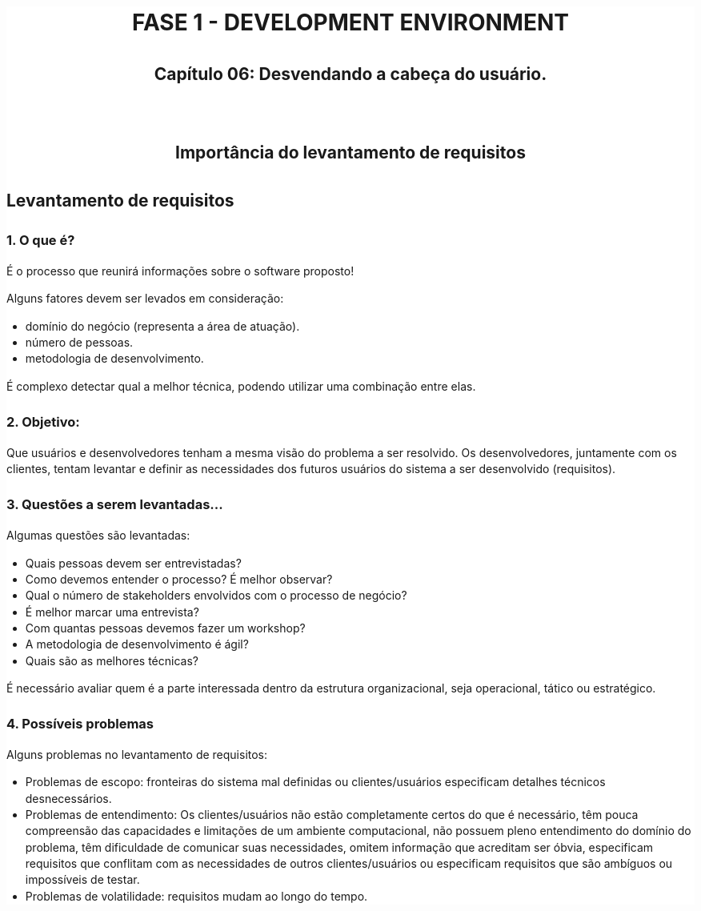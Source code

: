 <div id="fase01" align="center">
<h1>FASE 1 - DEVELOPMENT ENVIRONMENT</h1>
<h2>Capítulo 06: Desvendando a cabeça do usuário.</h2>
</div>
<br>

<div align="center">

## Importância do levantamento de requisitos

</div>

## Levantamento de requisitos

### 1. O que é?

É o processo que reunirá informações sobre o software proposto!

Alguns fatores devem ser levados em consideração:
- domínio do negócio (representa a área de atuação).
- número de pessoas.
- metodologia de desenvolvimento.

É complexo detectar qual a melhor técnica, podendo utilizar uma combinação entre elas. 

### 2. Objetivo:

Que usuários e desenvolvedores tenham a mesma visão do problema a ser resolvido. Os desenvolvedores, juntamente com os clientes, tentam levantar e definir as necessidades dos futuros usuários do sistema a ser desenvolvido (requisitos).

### 3. Questões a serem levantadas...

Algumas questões são levantadas:
- Quais pessoas devem ser entrevistadas?
- Como devemos entender o processo? É melhor observar?
- Qual o número de stakeholders envolvidos com o processo de negócio?
- É melhor marcar uma entrevista?
- Com quantas pessoas devemos fazer um workshop?
- A metodologia de desenvolvimento é ágil?
- Quais são as melhores técnicas?

É necessário avaliar quem é a parte interessada dentro da estrutura organizacional, seja operacional, tático ou estratégico.

### 4. Possíveis problemas

Alguns problemas no levantamento de requisitos:
- Problemas de escopo: fronteiras do sistema mal definidas ou clientes/usuários especificam detalhes técnicos desnecessários.
- Problemas de entendimento: Os clientes/usuários não estão completamente certos do que é necessário, têm pouca compreensão das capacidades e limitações de um ambiente computacional, não possuem pleno entendimento do domínio do problema, têm dificuldade de comunicar suas necessidades, omitem informação que acreditam ser óbvia, especificam requisitos que conflitam com as necessidades de outros clientes/usuários ou especificam requisitos que são ambíguos ou impossíveis de testar. 
- Problemas de volatilidade: requisitos mudam ao longo do tempo.
